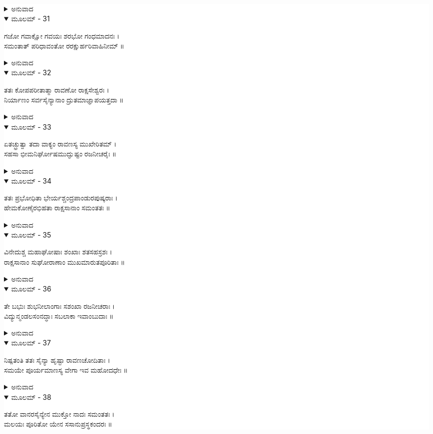 <details><summary>ಅನುವಾದ</summary></details>

<details open><summary>ಮೂಲಮ್ - 31</summary>

ಗಜೋ ಗವಾಕ್ಷೋ ಗವಯಃ ಶರಭೋ ಗಂಧಮಾದನಃ ।  
ಸಮಂತಾತ್ ಪರಿಧಾವಂತೋ ರರಕ್ಷುರ್ಹರಿವಾಹಿನೀಮ್ ॥
</details>

<details><summary>ಅನುವಾದ</summary></details>

<details open><summary>ಮೂಲಮ್ - 32</summary>

ತತಃ ಕೋಪಪರೀತಾತ್ಮಾ ರಾವಣೋ ರಾಕ್ಷಸೇಶ್ವರಃ ।  
ನಿರ್ಯಾಣಂ ಸರ್ವಸೈನ್ಯಾನಾಂ ದ್ರುತಮಾಜ್ಞಾಪಯತ್ತದಾ ॥
</details>

<details><summary>ಅನುವಾದ</summary></details>

<details open><summary>ಮೂಲಮ್ - 33</summary>

ಏತಚ್ಛ್ರುತ್ವಾ ತದಾ ವಾಕ್ಯಂ ರಾವಣಸ್ಯ ಮುಖೇರಿತಮ್ ।  
ಸಹಸಾ ಭೀಮನಿರ್ಘೋಷಮುದ್ಘುಷ್ಟಂ ರಜನೀಚರೈಃ ॥
</details>

<details><summary>ಅನುವಾದ</summary></details>

<details open><summary>ಮೂಲಮ್ - 34</summary>

ತತಃ ಪ್ರಭೋಧಿತಾ ಭೇರ್ಯಶ್ಚಂದ್ರಪಾಂಡುರಪುಷ್ಕರಾಃ ।  
ಹೇಮಕೋಣೈರಭಿಹತಾ ರಾಕ್ಷಸಾನಾಂ ಸಮಂತತಃ ॥
</details>

<details><summary>ಅನುವಾದ</summary></details>

<details open><summary>ಮೂಲಮ್ - 35</summary>

ವಿನೇದುಶ್ಚ ಮಹಾಘೋಷಾಃ ಶಂಖಾಃ ಶತಸಹಸ್ರಶಃ ।  
ರಾಕ್ಷಸಾನಾಂ ಸುಘೋರಾಣಾಂ ಮುಖಮಾರುತಪೂರಿತಾಃ ॥
</details>

<details><summary>ಅನುವಾದ</summary></details>

<details open><summary>ಮೂಲಮ್ - 36</summary>

ತೇ ಬಭುಃ ಶುಭನೀಲಾಂಗಾಃ ಸಶಂಖಾ ರಜನೀಚರಾಃ ।  
ವಿದ್ಯುನ್ಮಂಡಲಸಂನದ್ಧಾಃ ಸಬಲಾಕಾ ಇವಾಂಬುದಾಃ ॥
</details>

<details><summary>ಅನುವಾದ</summary></details>

<details open><summary>ಮೂಲಮ್ - 37</summary>

ನಿಷ್ಪತಂತಿ ತತಃ ಸೈನ್ಯಾ ಹೃಷ್ಟಾ ರಾವಣಚೋದಿತಾಃ ।  
ಸಮಯೇ ಪೂರ್ಯಮಾಣಸ್ಯ ವೇಗಾ ಇವ ಮಹೋದಧೇಃ ॥
</details>

<details><summary>ಅನುವಾದ</summary></details>

<details open><summary>ಮೂಲಮ್ - 38</summary>

ತತೋ ವಾನರಸೈನ್ಯೇನ ಮುಕ್ತೋ ನಾದಃ ಸಮಂತತಃ ।  
ಮಲಯಃ ಪೂರಿತೋ ಯೇನ ಸಸಾನುಪ್ರಸ್ಥಕಂದರಃ ॥
</details>

